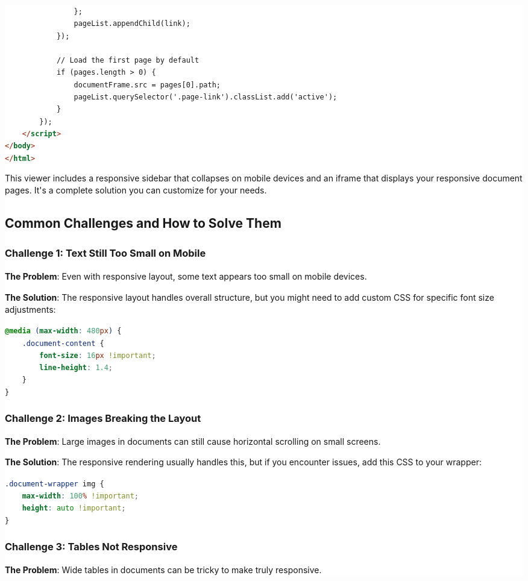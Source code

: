 ```html
                };
                pageList.appendChild(link);
            });
            
            // Load the first page by default
            if (pages.length > 0) {
                documentFrame.src = pages[0].path;
                pageList.querySelector('.page-link').classList.add('active');
            }
        });
    </script>
</body>
</html>
```

This viewer includes a responsive sidebar that collapses on mobile devices and an iframe that displays your responsive document pages. It's a complete solution you can customize for your needs.

## Common Challenges and How to Solve Them

### Challenge 1: Text Still Too Small on Mobile

**The Problem**: Even with responsive layout, some text appears too small on mobile devices.

**The Solution**: The responsive layout handles overall structure, but you might need to add custom CSS for specific font size adjustments:

```css
@media (max-width: 480px) {
    .document-content {
        font-size: 16px !important;
        line-height: 1.4;
    }
}
```

### Challenge 2: Images Breaking the Layout

**The Problem**: Large images in documents can still cause horizontal scrolling on small screens.

**The Solution**: The responsive rendering usually handles this, but if you encounter issues, add this CSS to your wrapper:

```css
.document-wrapper img {
    max-width: 100% !important;
    height: auto !important;
}
```

### Challenge 3: Tables Not Responsive

**The Problem**: Wide tables in documents can be tricky to make truly responsive.
